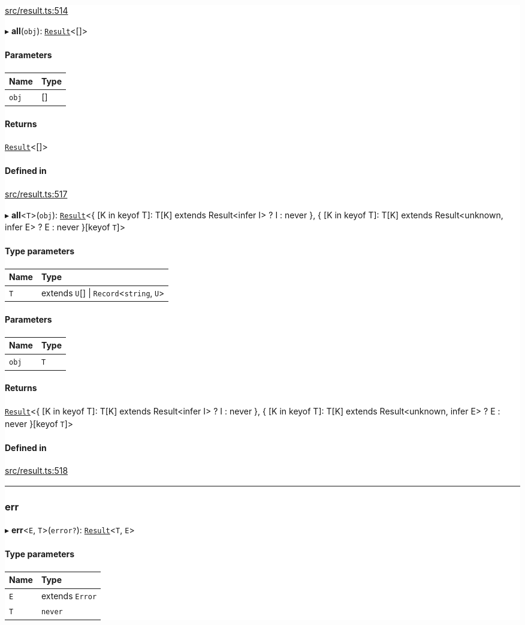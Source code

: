 [src/result.ts:514](https://github.com/fukaoi/solana-suite/blob/bbfcf40/src/result.ts#L514)

▸ **all**(`obj`): [`Result`](../modules.md#result)<[]\>

#### Parameters

| Name | Type |
| :------ | :------ |
| `obj` | [] |

#### Returns

[`Result`](../modules.md#result)<[]\>

#### Defined in

[src/result.ts:517](https://github.com/fukaoi/solana-suite/blob/bbfcf40/src/result.ts#L517)

▸ **all**<`T`\>(`obj`): [`Result`](../modules.md#result)<{ [K in keyof T]: T[K] extends Result<infer I\> ? I : never }, { [K in keyof T]: T[K] extends Result<unknown, infer E\> ? E : never }[keyof `T`]\>

#### Type parameters

| Name | Type |
| :------ | :------ |
| `T` | extends `U`[] \| `Record`<`string`, `U`\> |

#### Parameters

| Name | Type |
| :------ | :------ |
| `obj` | `T` |

#### Returns

[`Result`](../modules.md#result)<{ [K in keyof T]: T[K] extends Result<infer I\> ? I : never }, { [K in keyof T]: T[K] extends Result<unknown, infer E\> ? E : never }[keyof `T`]\>

#### Defined in

[src/result.ts:518](https://github.com/fukaoi/solana-suite/blob/bbfcf40/src/result.ts#L518)

___

### err

▸ **err**<`E`, `T`\>(`error?`): [`Result`](../modules.md#result)<`T`, `E`\>

#### Type parameters

| Name | Type |
| :------ | :------ |
| `E` | extends `Error` |
| `T` | `never` |
